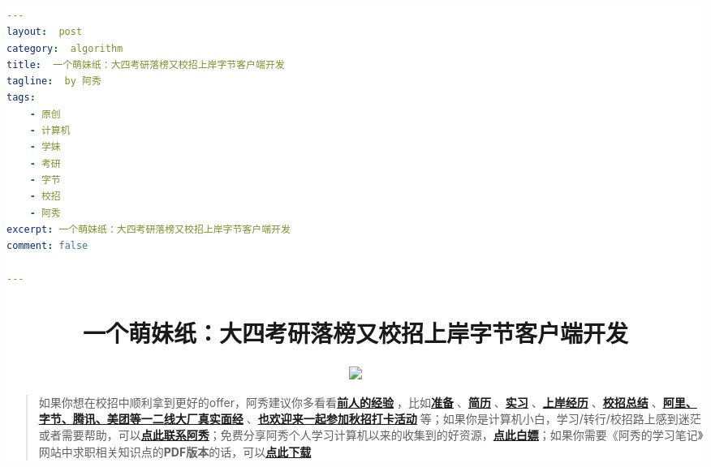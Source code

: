 ```yaml
---
layout:  post
category:  algorithm
title:  一个萌妹纸：大四考研落榜又校招上岸字节客户端开发
tagline:  by 阿秀
tags:
    - 原创
    - 计算机
    - 学妹
    - 考研
    - 字节
    - 校招
    - 阿秀
excerpt: 一个萌妹纸：大四考研落榜又校招上岸字节客户端开发
comment: false

---
```






<h1 align="center">一个萌妹纸：大四考研落榜又校招上岸字节客户端开发</h1>

<div align="center">
  <a href="/notes/05-xiustar/01-xiustar_reading_guide/01-introduce.html#阿秀组建了一个校招学习圈子">
      <img src="https://axiu-image-bed.oss-cn-shanghai.aliyuncs.com/img/202302042310919.png">
  </a></div>



> 如果你想在校招中顺利拿到更好的offer，阿秀建议你多看看<font style="font-weight:bold; color:#4169E1;text-decoration:underline;">[前人的经验](/notes/05-xiustar/01-xiustar_reading_guide/01-introduce.md)</font> ，比如<font style="font-weight:bold; color:#4169E1;text-decoration:underline;">[准备](/notes/05-xiustar/02-campus_prepare/02-01-校招重要时间点科普.md)</font> 、<font style="font-weight:bold; color:#4169E1;text-decoration:underline;">[简历](/notes/05-xiustar/03-resume/01-00-简历开篇词.md)</font> 、<font style="font-weight:bold; color:#4169E1;text-decoration:underline;">[实习](/notes/05-xiustar/04-school_practice/20220320-从公司角度来看，为什么要招实习生.md)</font> 、<font style="font-weight:bold; color:#4169E1;text-decoration:underline;">[上岸经历](/notes/05-xiustar/09-question_answer/20220817.md)</font> 、<font style="font-weight:bold; color:#4169E1;text-decoration:underline;">[校招总结](/notes/05-xiustar/05-campus_recruitment/2020-12-16-双非渣硕的秋招之路总结（已拿抖音研发岗SP）.md)</font> 、<font style="font-weight:bold; color:#4169E1;text-decoration:underline;">[阿里、字节、腾讯、美团等一二线大厂真实面经](/notes/07-resources/01-free/04-schoolSchample.md)</font> 、<font style="font-weight:bold; color:#4169E1;text-decoration:underline;">[也欢迎来一起参加秋招打卡活动](/notes/05-xiustar/01-xiustar_reading_guide/01-introduce.html#阿秀组建了一个校招学习圈子)</font> 等；如果你是计算机小白，学习/转行/校招路上感到迷茫或者需要帮助，可以<font style="font-weight:bold; color:#4169E1;text-decoration:underline;">[点此联系阿秀](/notes/08-other/02-question.md#_4、阿秀-如何才能联系到你)</font>；免费分享阿秀个人学习计算机以来的收集到的好资源，<font style="font-weight:bold; color:#4169E1;text-decoration:underline;">[点此白嫖](/notes/07-resources/01-free/01-introduce.md)</font>；如果你需要《阿秀的学习笔记》网站中求职相关知识点的**PDF版本**的话，可以<font style="font-weight:bold; color:#4169E1;text-decoration:underline;">[点此下载](/notes/08-other/02-question.md#_5、如何下载阿秀的学习笔记内容pdf版本)</font> 





